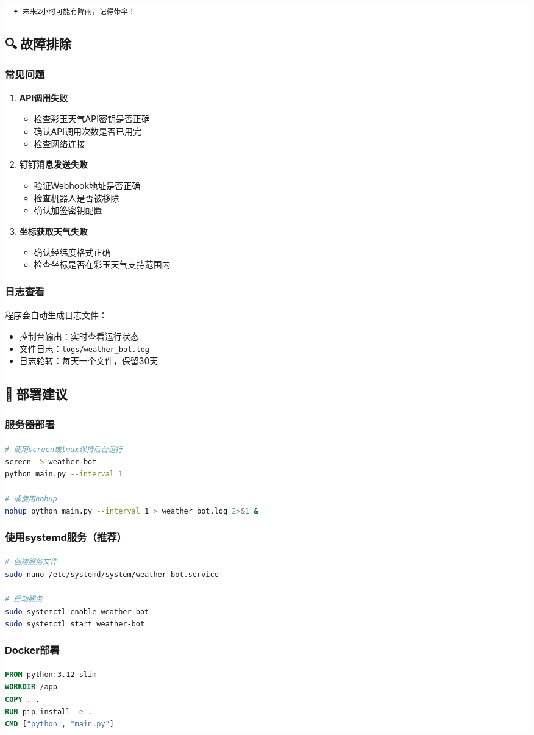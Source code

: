 ```
- ☂️ 未来2小时可能有降雨，记得带伞！
```

## 🔍 故障排除

### 常见问题

1. **API调用失败**
   - 检查彩玉天气API密钥是否正确
   - 确认API调用次数是否已用完
   - 检查网络连接

2. **钉钉消息发送失败**
   - 验证Webhook地址是否正确
   - 检查机器人是否被移除
   - 确认加签密钥配置

3. **坐标获取天气失败**
   - 确认经纬度格式正确
   - 检查坐标是否在彩玉天气支持范围内

### 日志查看

程序会自动生成日志文件：
- 控制台输出：实时查看运行状态
- 文件日志：`logs/weather_bot.log`
- 日志轮转：每天一个文件，保留30天

## 🔄 部署建议

### 服务器部署
```bash
# 使用screen或tmux保持后台运行
screen -S weather-bot
python main.py --interval 1

# 或使用nohup
nohup python main.py --interval 1 > weather_bot.log 2>&1 &
```

### 使用systemd服务（推荐）
```bash
# 创建服务文件
sudo nano /etc/systemd/system/weather-bot.service

# 启动服务
sudo systemctl enable weather-bot
sudo systemctl start weather-bot
```

### Docker部署
```dockerfile
FROM python:3.12-slim
WORKDIR /app
COPY . .
RUN pip install -e .
CMD ["python", "main.py"]
```
